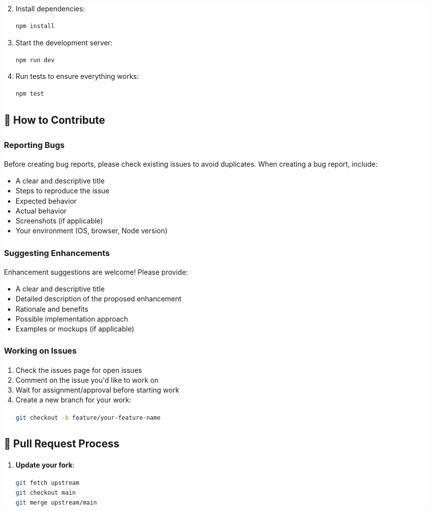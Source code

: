 2. Install dependencies:
   ```bash
   npm install
   ```

3. Start the development server:
   ```bash
   npm run dev
   ```

4. Run tests to ensure everything works:
   ```bash
   npm test
   ```

## 🤝 How to Contribute

### Reporting Bugs

Before creating bug reports, please check existing issues to avoid duplicates. When creating a bug report, include:

- A clear and descriptive title
- Steps to reproduce the issue
- Expected behavior
- Actual behavior
- Screenshots (if applicable)
- Your environment (OS, browser, Node version)

### Suggesting Enhancements

Enhancement suggestions are welcome! Please provide:

- A clear and descriptive title
- Detailed description of the proposed enhancement
- Rationale and benefits
- Possible implementation approach
- Examples or mockups (if applicable)

### Working on Issues

1. Check the issues page for open issues
2. Comment on the issue you'd like to work on
3. Wait for assignment/approval before starting work
4. Create a new branch for your work:
   ```bash
   git checkout -b feature/your-feature-name
   ```

## 🔄 Pull Request Process

1. **Update your fork**:
   ```bash
   git fetch upstream
   git checkout main
   git merge upstream/main
   ```
